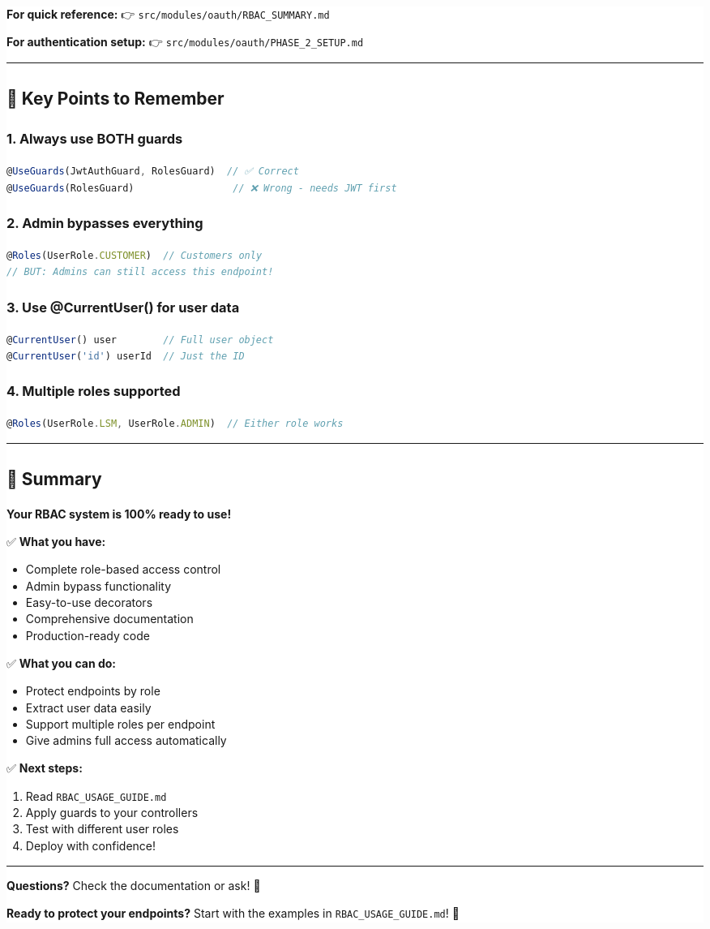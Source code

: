 **For quick reference:**
👉 `src/modules/oauth/RBAC_SUMMARY.md`

**For authentication setup:**
👉 `src/modules/oauth/PHASE_2_SETUP.md`

---

## 🔑 Key Points to Remember

### 1. Always use BOTH guards
```typescript
@UseGuards(JwtAuthGuard, RolesGuard)  // ✅ Correct
@UseGuards(RolesGuard)                 // ❌ Wrong - needs JWT first
```

### 2. Admin bypasses everything
```typescript
@Roles(UserRole.CUSTOMER)  // Customers only
// BUT: Admins can still access this endpoint!
```

### 3. Use @CurrentUser() for user data
```typescript
@CurrentUser() user        // Full user object
@CurrentUser('id') userId  // Just the ID
```

### 4. Multiple roles supported
```typescript
@Roles(UserRole.LSM, UserRole.ADMIN)  // Either role works
```

---

## 🎊 Summary

**Your RBAC system is 100% ready to use!**

✅ **What you have:**
- Complete role-based access control
- Admin bypass functionality
- Easy-to-use decorators
- Comprehensive documentation
- Production-ready code

✅ **What you can do:**
- Protect endpoints by role
- Extract user data easily
- Support multiple roles per endpoint
- Give admins full access automatically

✅ **Next steps:**
1. Read `RBAC_USAGE_GUIDE.md`
2. Apply guards to your controllers
3. Test with different user roles
4. Deploy with confidence!

---

**Questions?** Check the documentation or ask! 🚀

**Ready to protect your endpoints?** Start with the examples in `RBAC_USAGE_GUIDE.md`! 💪

